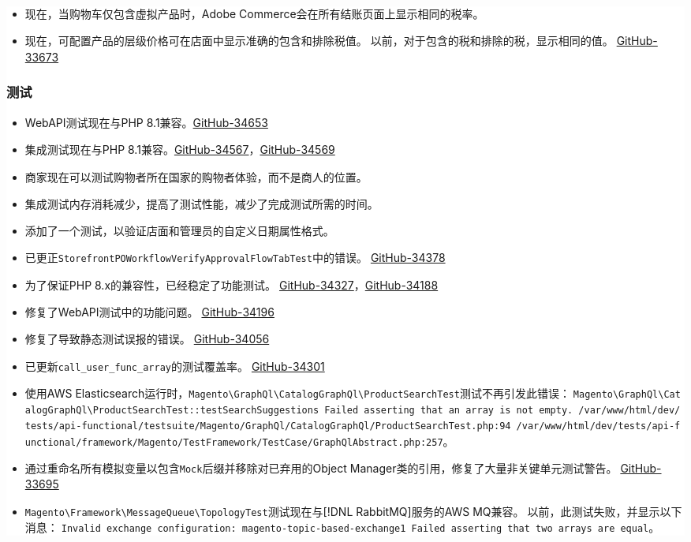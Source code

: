 

* 现在，当购物车仅包含虚拟产品时，Adobe Commerce会在所有结账页面上显示相同的税率。



* 现在，可配置产品的层级价格可在店面中显示准确的包含和排除税值。 以前，对于包含的税和排除的税，显示相同的值。 [GitHub-33673](https://github.com/magento/magento2/issues/33673)

### 测试



* WebAPI测试现在与PHP 8.1兼容。[GitHub-34653](https://github.com/magento/magento2/issues/34653)



* 集成测试现在与PHP 8.1兼容。[GitHub-34567](https://github.com/magento/magento2/issues/34567)，[GitHub-34569](https://github.com/magento/magento2/issues/34569)



* 商家现在可以测试购物者所在国家的购物者体验，而不是商人的位置。



* 集成测试内存消耗减少，提高了测试性能，减少了完成测试所需的时间。



* 添加了一个测试，以验证店面和管理员的自定义日期属性格式。



* 已更正`StorefrontPOWorkflowVerifyApprovalFlowTabTest`中的错误。 [GitHub-34378](https://github.com/magento/magento2/issues/34378)



* 为了保证PHP 8.x的兼容性，已经稳定了功能测试。 [GitHub-34327](https://github.com/magento/magento2/issues/34327)，[GitHub-34188](https://github.com/magento/magento2/issues/34188)



* 修复了WebAPI测试中的功能问题。 [GitHub-34196](https://github.com/magento/magento2/issues/34196)



* 修复了导致静态测试误报的错误。 [GitHub-34056](https://github.com/magento/magento2/issues/34056)



* 已更新`call_user_func_array`的测试覆盖率。 [GitHub-34301](https://github.com/magento/magento2/issues/34301)



* 使用AWS Elasticsearch运行时，`Magento\GraphQl\CatalogGraphQl\ProductSearchTest`测试不再引发此错误： `Magento\GraphQl\CatalogGraphQl\ProductSearchTest::testSearchSuggestions Failed asserting that an array is not empty. /var/www/html/dev/tests/api-functional/testsuite/Magento/GraphQl/CatalogGraphQl/ProductSearchTest.php:94 /var/www/html/dev/tests/api-functional/framework/Magento/TestFramework/TestCase/GraphQlAbstract.php:257`。



* 通过重命名所有模拟变量以包含`Mock`后缀并移除对已弃用的Object Manager类的引用，修复了大量非关键单元测试警告。 [GitHub-33695](https://github.com/magento/magento2/issues/33695)

* `Magento\Framework\MessageQueue\TopologyTest`测试现在与[!DNL RabbitMQ]服务的AWS MQ兼容。 以前，此测试失败，并显示以下消息： `Invalid exchange configuration: magento-topic-based-exchange1 Failed asserting that two arrays are equal`。

